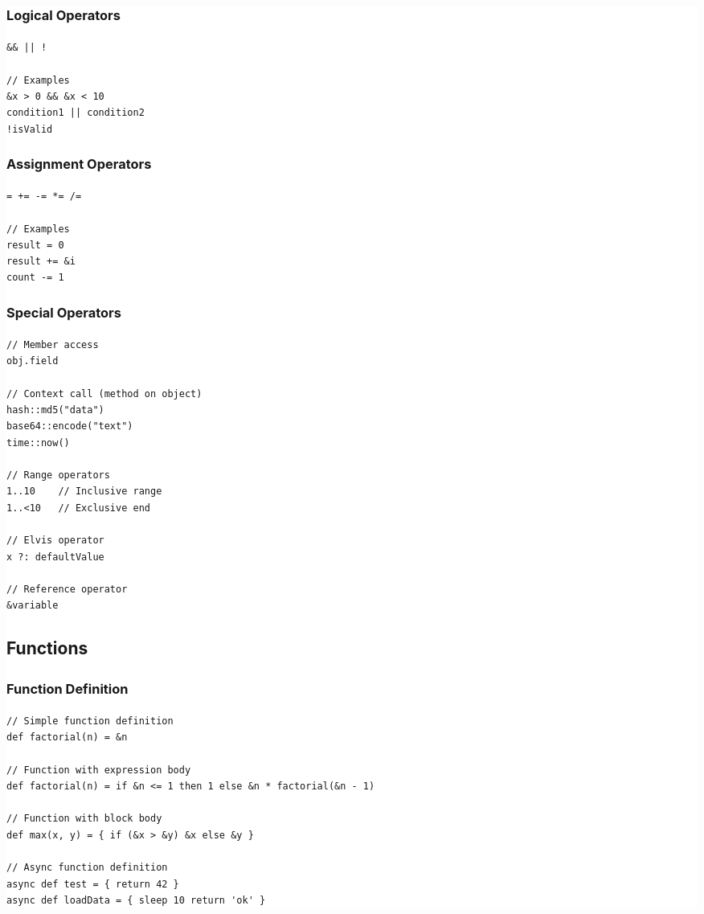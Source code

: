 ### Logical Operators

```fluxon
&& || !

// Examples
&x > 0 && &x < 10
condition1 || condition2
!isValid
```

### Assignment Operators

```fluxon
= += -= *= /=

// Examples
result = 0
result += &i
count -= 1
```

### Special Operators

```fluxon
// Member access
obj.field

// Context call (method on object)
hash::md5("data")
base64::encode("text")
time::now()

// Range operators
1..10    // Inclusive range
1..<10   // Exclusive end

// Elvis operator
x ?: defaultValue

// Reference operator
&variable
```

## Functions

### Function Definition

```fluxon
// Simple function definition
def factorial(n) = &n

// Function with expression body
def factorial(n) = if &n <= 1 then 1 else &n * factorial(&n - 1)

// Function with block body
def max(x, y) = { if (&x > &y) &x else &y }

// Async function definition
async def test = { return 42 }
async def loadData = { sleep 10 return 'ok' }
```
